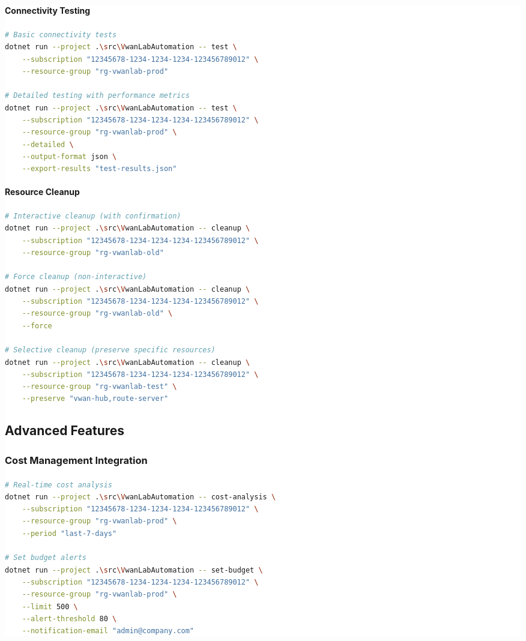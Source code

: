 #### **Connectivity Testing**
```bash
# Basic connectivity tests
dotnet run --project .\src\VwanLabAutomation -- test \
    --subscription "12345678-1234-1234-1234-123456789012" \
    --resource-group "rg-vwanlab-prod"

# Detailed testing with performance metrics
dotnet run --project .\src\VwanLabAutomation -- test \
    --subscription "12345678-1234-1234-1234-123456789012" \
    --resource-group "rg-vwanlab-prod" \
    --detailed \
    --output-format json \
    --export-results "test-results.json"
```

#### **Resource Cleanup**
```bash
# Interactive cleanup (with confirmation)
dotnet run --project .\src\VwanLabAutomation -- cleanup \
    --subscription "12345678-1234-1234-1234-123456789012" \
    --resource-group "rg-vwanlab-old"

# Force cleanup (non-interactive)
dotnet run --project .\src\VwanLabAutomation -- cleanup \
    --subscription "12345678-1234-1234-1234-123456789012" \
    --resource-group "rg-vwanlab-old" \
    --force

# Selective cleanup (preserve specific resources)
dotnet run --project .\src\VwanLabAutomation -- cleanup \
    --subscription "12345678-1234-1234-1234-123456789012" \
    --resource-group "rg-vwanlab-test" \
    --preserve "vwan-hub,route-server"
```

## Advanced Features

### **Cost Management Integration**
```bash
# Real-time cost analysis
dotnet run --project .\src\VwanLabAutomation -- cost-analysis \
    --subscription "12345678-1234-1234-1234-123456789012" \
    --resource-group "rg-vwanlab-prod" \
    --period "last-7-days"

# Set budget alerts
dotnet run --project .\src\VwanLabAutomation -- set-budget \
    --subscription "12345678-1234-1234-1234-123456789012" \
    --resource-group "rg-vwanlab-prod" \
    --limit 500 \
    --alert-threshold 80 \
    --notification-email "admin@company.com"
```
